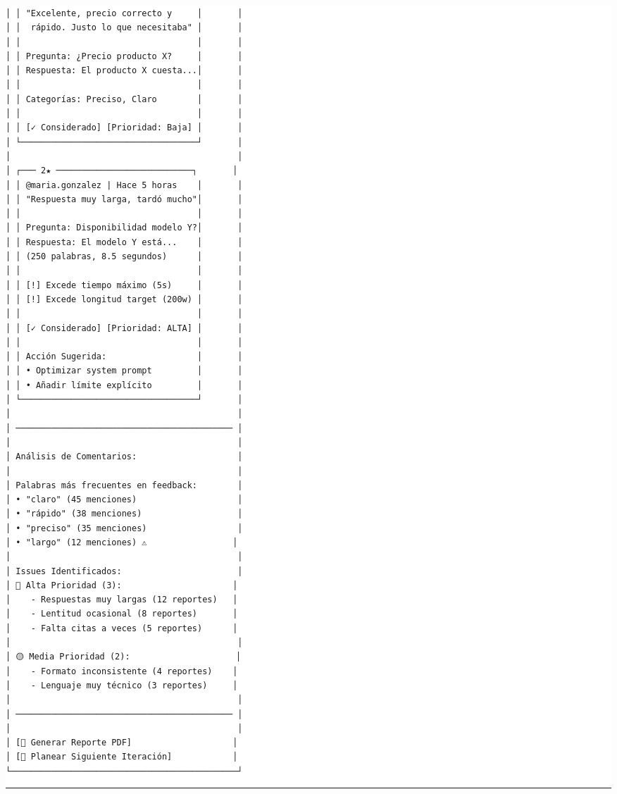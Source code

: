 ```
│ │ "Excelente, precio correcto y     │       │
│ │  rápido. Justo lo que necesitaba" │       │
│ │                                   │       │
│ │ Pregunta: ¿Precio producto X?     │       │
│ │ Respuesta: El producto X cuesta...│       │
│ │                                   │       │
│ │ Categorías: Preciso, Claro        │       │
│ │                                   │       │
│ │ [✓ Considerado] [Prioridad: Baja] │       │
│ └───────────────────────────────────┘       │
│                                             │
│ ┌─── 2★ ───────────────────────────┐       │
│ │ @maria.gonzalez | Hace 5 horas    │       │
│ │ "Respuesta muy larga, tardó mucho"│       │
│ │                                   │       │
│ │ Pregunta: Disponibilidad modelo Y?│       │
│ │ Respuesta: El modelo Y está...    │       │
│ │ (250 palabras, 8.5 segundos)      │       │
│ │                                   │       │
│ │ [!] Excede tiempo máximo (5s)     │       │
│ │ [!] Excede longitud target (200w) │       │
│ │                                   │       │
│ │ [✓ Considerado] [Prioridad: ALTA] │       │
│ │                                   │       │
│ │ Acción Sugerida:                  │       │
│ │ • Optimizar system prompt         │       │
│ │ • Añadir límite explícito         │       │
│ └───────────────────────────────────┘       │
│                                             │
│ ─────────────────────────────────────────── │
│                                             │
│ Análisis de Comentarios:                    │
│                                             │
│ Palabras más frecuentes en feedback:        │
│ • "claro" (45 menciones)                    │
│ • "rápido" (38 menciones)                   │
│ • "preciso" (35 menciones)                  │
│ • "largo" (12 menciones) ⚠️                 │
│                                             │
│ Issues Identificados:                       │
│ 🔴 Alta Prioridad (3):                      │
│    - Respuestas muy largas (12 reportes)   │
│    - Lentitud ocasional (8 reportes)       │
│    - Falta citas a veces (5 reportes)      │
│                                             │
│ 🟡 Media Prioridad (2):                     │
│    - Formato inconsistente (4 reportes)    │
│    - Lenguaje muy técnico (3 reportes)     │
│                                             │
│ ─────────────────────────────────────────── │
│                                             │
│ [📄 Generar Reporte PDF]                    │
│ [🔄 Planear Siguiente Iteración]            │
└─────────────────────────────────────────────┘
```

---